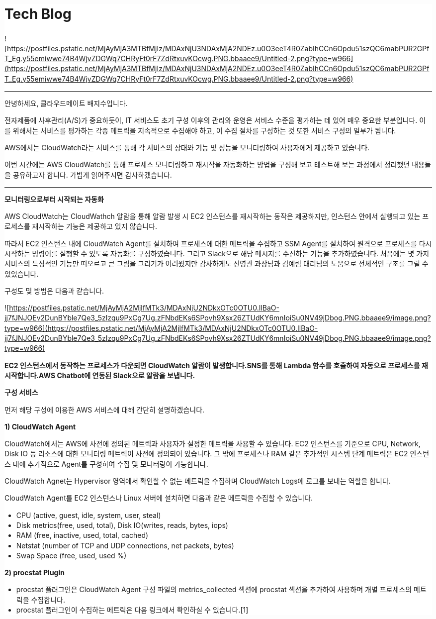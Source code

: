 # Tech Blog

![https://postfiles.pstatic.net/MjAyMjA3MTBfMjIz/MDAxNjU3NDAxMjA2NDEz.u0O3eeT4R0ZabIhCCn6Opdu51szQC6mabPUR2GPfT_Eg.y55emiwwe74B4WjvZDGWq7CHRyFt0rF7ZdRtxuvKOcwg.PNG.bbaaee9/Untitled-2.png?type=w966](https://postfiles.pstatic.net/MjAyMjA3MTBfMjIz/MDAxNjU3NDAxMjA2NDEz.u0O3eeT4R0ZabIhCCn6Opdu51szQC6mabPUR2GPfT_Eg.y55emiwwe74B4WjvZDGWq7CHRyFt0rF7ZdRtxuvKOcwg.PNG.bbaaee9/Untitled-2.png?type=w966)

---

안녕하세요, 클라우드메이트 배지수입니다.

전자제품에 사후관리(A/S)가 중요하듯이, IT 서비스도 초기 구성 이후의 관리와 운영은 서비스 수준을 평가하는 데 있어 매우 중요한 부분입니다. 이를 위해서는 서비스를 평가하는 각종 메트릭을 지속적으로 수집해야 하고, 이 수집 절차를 구성하는 것 또한 서비스 구성의 일부가 됩니다.

AWS에서는 CloudWatch라는 서비스를 통해 각 서비스의 상태와 기능 및 성능을 모니터링하여 사용자에게 제공하고 있습니다.

이번 시간에는 AWS CloudWatch를 통해 프로세스 모니터링하고 재시작을 자동화하는 방법을 구성해 보고 테스트해 보는 과정에서 정리했던 내용들을 공유하고자 합니다. 가볍게 읽어주시면 감사하겠습니다.

---

****모니터링으로부터 시작되는 자동화****

AWS CloudWatch는 CloudWathch 알람을 통해 알람 발생 시 EC2 인스턴스를 재시작하는 동작은 제공하지만, 인스턴스 안에서 실행되고 있는 프로세스를 재시작하는 기능은 제공하고 있지 않습니다.

따라서 EC2 인스턴스 내에 CloudWatch Agent를 설치하여 프로세스에 대한 메트릭을 수집하고 SSM Agent를 설치하여 원격으로 프로세스를 다시 시작하는 명령어를 실행할 수 있도록 자동화를 구성하였습니다. 그리고 Slack으로 해당 메시지를 수신하는 기능을 추가하였습니다. 처음에는 몇 가지 서비스의 특징적인 기능만 떠오르고 큰 그림을 그리기가 어려웠지만 감사하게도 신영관 과장님과 김예림 대리님의 도움으로 전체적인 구조를 그릴 수 있었습니다.

구성도 및 방법은 다음과 같습니다.

![https://postfiles.pstatic.net/MjAyMjA2MjlfMTk3/MDAxNjU2NDkxOTc0OTU0.IlBaO-jj7fJNJOEv2DunBYble7Qe3_5zIzqu9PxCg7Ug.zFNbdEKs6SPovh9Xsx26ZTUdKY6mnIoiSu0NV49jDbog.PNG.bbaaee9/image.png?type=w966](https://postfiles.pstatic.net/MjAyMjA2MjlfMTk3/MDAxNjU2NDkxOTc0OTU0.IlBaO-jj7fJNJOEv2DunBYble7Qe3_5zIzqu9PxCg7Ug.zFNbdEKs6SPovh9Xsx26ZTUdKY6mnIoiSu0NV49jDbog.PNG.bbaaee9/image.png?type=w966)

**EC2 인스턴스에서 동작하는 프로세스가 다운되면 CloudWatch 알람이 발생합니다.SNS를 통해 Lambda 함수를 호출하여 자동으로 프로세스를 재시작합니다.AWS Chatbot에 연동된 Slack으로 알람을 보냅니다.**

****구성 서비스****

먼저 해당 구성에 이용한 AWS 서비스에 대해 간단히 설명하겠습니다.

**1) CloudWatch Agent**

CloudWatch에서는 AWS에 사전에 정의된 메트릭과 사용자가 설정한 메트릭을 사용할 수 있습니다. EC2 인스턴스를 기준으로 CPU, Network, Disk IO 등 리소스에 대한 모니터링 메트릭이 사전에 정의되어 있습니다. 그 밖에 프로세스나 RAM 같은 추가적인 시스템 단계 메트릭은 EC2 인스턴스 내에 추가적으로 Agent를 구성하여 수집 및 모니터링이 가능합니다.

CloudWatch Agnet는 Hypervisor 영역에서 확인할 수 없는 메트릭을 수집하며 CloudWatch Logs에 로그를 보내는 역할을 합니다.

CloudWatch Agent를 EC2 인스턴스나 Linux 서버에 설치하면 다음과 같은 메트릭을 수집할 수 있습니다.

- CPU (active, guest, idle, system, user, steal)
- Disk metrics(free, used, total), Disk IO(writes, reads, bytes, iops)
- RAM (free, inactive, used, total, cached)
- Netstat (number of TCP and UDP connections, net packets, bytes)
- Swap Space (free, used, used %)

**2)  procstat Plugin**

- procstat 플러그인은 CloudWatch Agent 구성 파일의 metrics_collected 섹션에 procstat 섹션을 추가하여 사용하며 개별 프로세스의 메트릭을 수집합니다.
- procstat 플러그인이 수집하는 메트릭은 다음 링크에서 확인하실 수 있습니다.[1]
